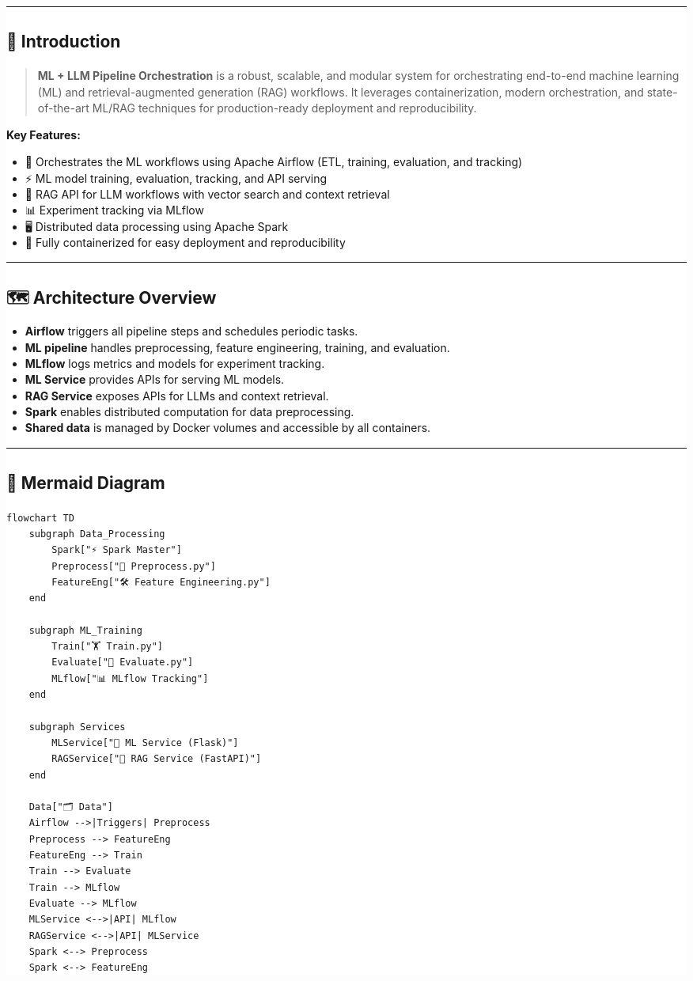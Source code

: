 
---

## 📌 Introduction

> **ML + LLM Pipeline Orchestration** is a robust, scalable, and modular system for orchestrating end-to-end machine learning (ML) and retrieval-augmented generation (RAG) workflows. It leverages containerization, modern orchestration, and state-of-the-art ML/RAG techniques for production-ready deployment and reproducibility.

**Key Features:**
- 🔁 Orchestrates the ML workflows using Apache Airflow (ETL, training, evaluation, and tracking)
- ⚡ ML model training, evaluation, tracking, and API serving
- 🤖 RAG API for LLM workflows with vector search and context retrieval
- 📊 Experiment tracking via MLflow
- 🖥️ Distributed data processing using Apache Spark
- 🐳 Fully containerized for easy deployment and reproducibility

---

## 🗺️ Architecture Overview



- **Airflow** triggers all pipeline steps and schedules periodic tasks.
- **ML pipeline** handles preprocessing, feature engineering, training, and evaluation.
- **MLflow** logs metrics and models for experiment tracking.
- **ML Service** provides APIs for serving ML models.
- **RAG Service** exposes APIs for LLMs and context retrieval.
- **Spark** enables distributed computation for data preprocessing.
- **Shared data** is managed by Docker volumes and accessible by all containers.

---

## 🎯 Mermaid Diagram

```mermaid
flowchart TD
    subgraph Data_Processing
        Spark["⚡ Spark Master"]
        Preprocess["🧹 Preprocess.py"]
        FeatureEng["🛠️ Feature Engineering.py"]
    end

    subgraph ML_Training
        Train["🏋️ Train.py"]
        Evaluate["🧪 Evaluate.py"]
        MLflow["📊 MLflow Tracking"]
    end

    subgraph Services
        MLService["🧠 ML Service (Flask)"]
        RAGService["🤖 RAG Service (FastAPI)"]
    end

    Data["🗂️ Data"]
    Airflow -->|Triggers| Preprocess
    Preprocess --> FeatureEng
    FeatureEng --> Train
    Train --> Evaluate
    Train --> MLflow
    Evaluate --> MLflow
    MLService <-->|API| MLflow
    RAGService <-->|API| MLService
    Spark <--> Preprocess
    Spark <--> FeatureEng
```